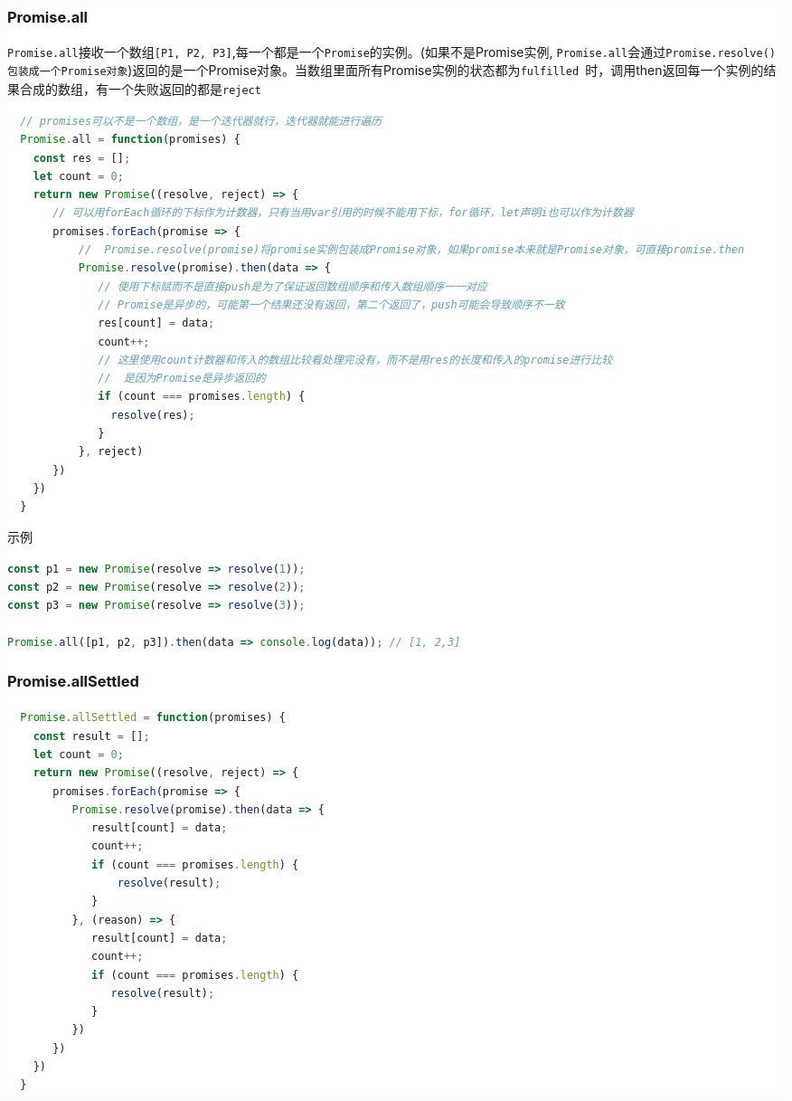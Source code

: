 

### Promise.all

`Promise.all`接收一个数组`[P1, P2, P3]`,每一个都是一个`Promise`的实例。(如果不是Promise实例, `Promise.all`会通过`Promise.resolve()包装成一个Promise对象`)返回的是一个Promise对象。当数组里面所有Promise实例的状态都为`fulfilled `时，调用then返回每一个实例的结果合成的数组，有一个失败返回的都是`reject `

```javascript
  // promises可以不是一个数组，是一个迭代器就行，迭代器就能进行遍历
  Promise.all = function(promises) {
    const res = [];
    let count = 0;
    return new Promise((resolve, reject) => {
       // 可以用forEach循环的下标作为计数器，只有当用var引用的时候不能用下标，for循环，let声明i也可以作为计数器
       promises.forEach(promise => {
           //  Promise.resolve(promise)将promise实例包装成Promise对象，如果promise本来就是Promise对象，可直接promise.then
           Promise.resolve(promise).then(data => {
              // 使用下标赋而不是直接push是为了保证返回数组顺序和传入数组顺序一一对应
              // Promise是异步的，可能第一个结果还没有返回，第二个返回了，push可能会导致顺序不一致
              res[count] = data;
              count++;
              // 这里使用count计数器和传入的数组比较看处理完没有，而不是用res的长度和传入的promise进行比较
              //  是因为Promise是异步返回的
              if (count === promises.length) {
                resolve(res);
              }
           }, reject)
       })
    })
  }
```
示例
```javascript
const p1 = new Promise(resolve => resolve(1));
const p2 = new Promise(resolve => resolve(2));
const p3 = new Promise(resolve => resolve(3));

Promise.all([p1, p2, p3]).then(data => console.log(data)); // [1, 2,3]
```

### Promise.allSettled

```javascript
  Promise.allSettled = function(promises) {
    const result = [];
    let count = 0;
    return new Promise((resolve, reject) => {
       promises.forEach(promise => {
          Promise.resolve(promise).then(data => {
             result[count] = data;
             count++;
             if (count === promises.length) {
                 resolve(result);
             }
          }, (reason) => {
             result[count] = data;
             count++;
             if (count === promises.length) {
                resolve(result);
             }
          })
       })
    })
  }
```
